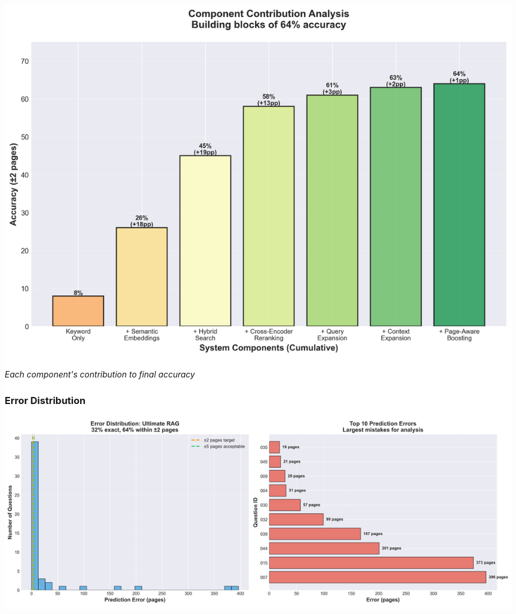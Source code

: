![Component Contribution](analysis/component_contribution.png)

*Each component's contribution to final accuracy*

### Error Distribution

![Error Distribution](analysis/error_distribution.png)
